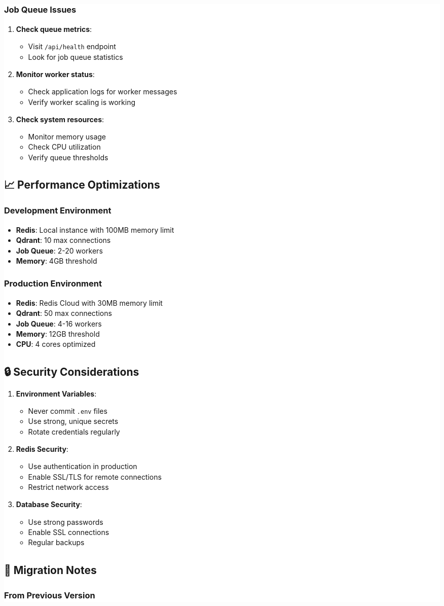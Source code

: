 ### Job Queue Issues

1. **Check queue metrics**:
   - Visit `/api/health` endpoint
   - Look for job queue statistics

2. **Monitor worker status**:
   - Check application logs for worker messages
   - Verify worker scaling is working

3. **Check system resources**:
   - Monitor memory usage
   - Check CPU utilization
   - Verify queue thresholds

## 📈 Performance Optimizations

### Development Environment

- **Redis**: Local instance with 100MB memory limit
- **Qdrant**: 10 max connections
- **Job Queue**: 2-20 workers
- **Memory**: 4GB threshold

### Production Environment

- **Redis**: Redis Cloud with 30MB memory limit
- **Qdrant**: 50 max connections
- **Job Queue**: 4-16 workers
- **Memory**: 12GB threshold
- **CPU**: 4 cores optimized

## 🔒 Security Considerations

1. **Environment Variables**:
   - Never commit `.env` files
   - Use strong, unique secrets
   - Rotate credentials regularly

2. **Redis Security**:
   - Use authentication in production
   - Enable SSL/TLS for remote connections
   - Restrict network access

3. **Database Security**:
   - Use strong passwords
   - Enable SSL connections
   - Regular backups

## 📝 Migration Notes

### From Previous Version
